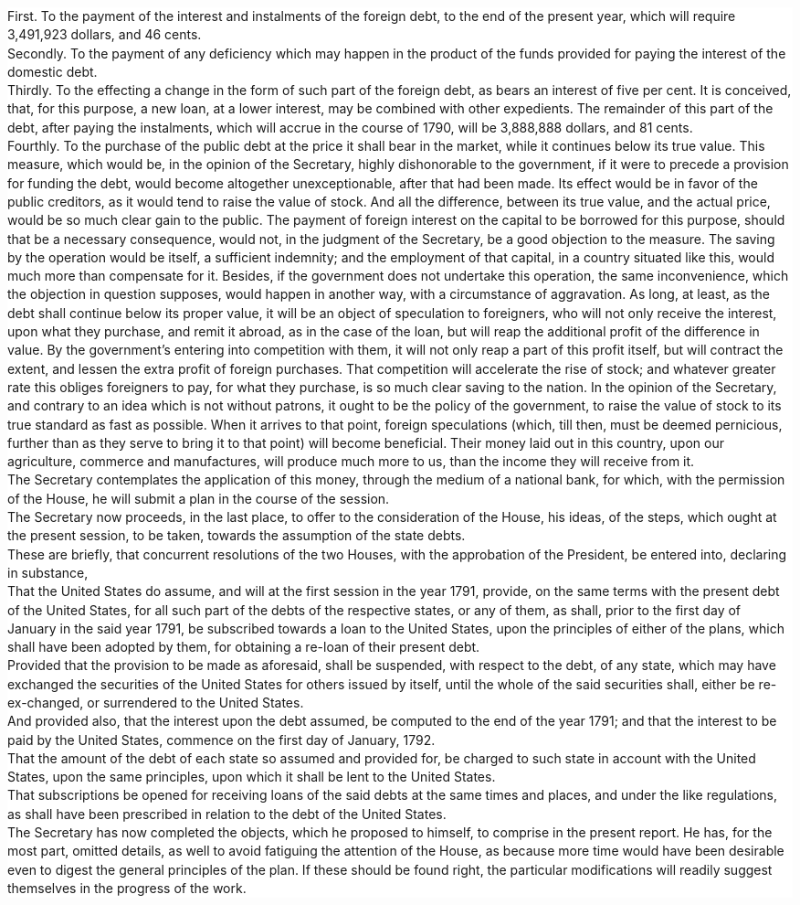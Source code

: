First. To the payment of the interest and instalments of the foreign debt, to the end of the present year, which will require 3,491,923 dollars, and 46 cents.  
Secondly. To the payment of any deficiency which may happen in the product of the funds provided for paying the interest of the domestic debt.  
Thirdly. To the effecting a change in the form of such part of the foreign debt, as bears an interest of five per cent. It is conceived, that, for this purpose, a new loan, at a lower interest, may be combined with other expedients. The remainder of this part of the debt, after paying the instalments, which will accrue in the course of 1790, will be 3,888,888 dollars, and 81 cents.  
Fourthly. To the purchase of the public debt at the price it shall bear in the market, while it continues below its true value. This measure, which would be, in the opinion of the Secretary, highly dishonorable to the government, if it were to precede a provision for funding the debt, would become altogether unexceptionable, after that had been made. Its effect would be in favor of the public creditors, as it would tend to raise the value of stock. And all the difference, between its true value, and the actual price, would be so much clear gain to the public. The payment of foreign interest on the capital to be borrowed for this purpose, should that be a necessary consequence, would not, in the judgment of the Secretary, be a good objection to the measure. The saving by the operation would be itself, a sufficient indemnity; and the employment of that capital, in a country situated like this, would much more than compensate for it. Besides, if the government does not undertake this operation, the same inconvenience, which the objection in question supposes, would happen in another way, with a circumstance of aggravation. As long, at least, as the debt shall continue below its proper value, it will be an object of speculation to foreigners, who will not only receive the interest, upon what they purchase, and remit it abroad, as in the case of the loan, but will reap the additional profit of the difference in value. By the government’s entering into competition with them, it will not only reap a part of this profit itself, but will contract the extent, and lessen the extra profit of foreign purchases. That competition will accelerate the rise of stock; and whatever greater rate this obliges foreigners to pay, for what they purchase, is so much clear saving to the nation. In the opinion of the Secretary, and contrary to an idea which is not without patrons, it ought to be the policy of the government, to raise the value of stock to its true standard as fast as possible. When it arrives to that point, foreign speculations (which, till then, must be deemed pernicious, further than as they serve to bring it to that point) will become beneficial. Their money laid out in this country, upon our agriculture, commerce and manufactures, will produce much more to us, than the income they will receive from it.  
The Secretary contemplates the application of this money, through the medium of a national bank, for which, with the permission of the House, he will submit a plan in the course of the session.  
The Secretary now proceeds, in the last place, to offer to the consideration of the House, his ideas, of the steps, which ought at the present session, to be taken, towards the assumption of the state debts.  
These are briefly, that concurrent resolutions of the two Houses, with the approbation of the President, be entered into, declaring in substance,  
That the United States do assume, and will at the first session in the year 1791, provide, on the same terms with the present debt of the United States, for all such part of the debts of the respective states, or any of them, as shall, prior to the first day of January in the said year 1791, be subscribed towards a loan to the United States, upon the principles of either of the plans, which shall have been adopted by them, for obtaining a re-loan of their present debt.  
Provided that the provision to be made as aforesaid, shall be suspended, with respect to the debt, of any state, which may have exchanged the securities of the United States for others issued by itself, until the whole of the said securities shall, either be re-ex-changed, or surrendered to the United States.  
And provided also, that the interest upon the debt assumed, be computed to the end of the year 1791; and that the interest to be paid by the United States, commence on the first day of January, 1792.  
That the amount of the debt of each state so assumed and provided for, be charged to such state in account with the United States, upon the same principles, upon which it shall be lent to the United States.  
That subscriptions be opened for receiving loans of the said debts at the same times and places, and under the like regulations, as shall have been prescribed in relation to the debt of the United States.  
The Secretary has now completed the objects, which he proposed to himself, to comprise in the present report. He has, for the most part, omitted details, as well to avoid fatiguing the attention of the House, as because more time would have been desirable even to digest the general principles of the plan. If these should be found right, the particular modifications will readily suggest themselves in the progress of the work.  